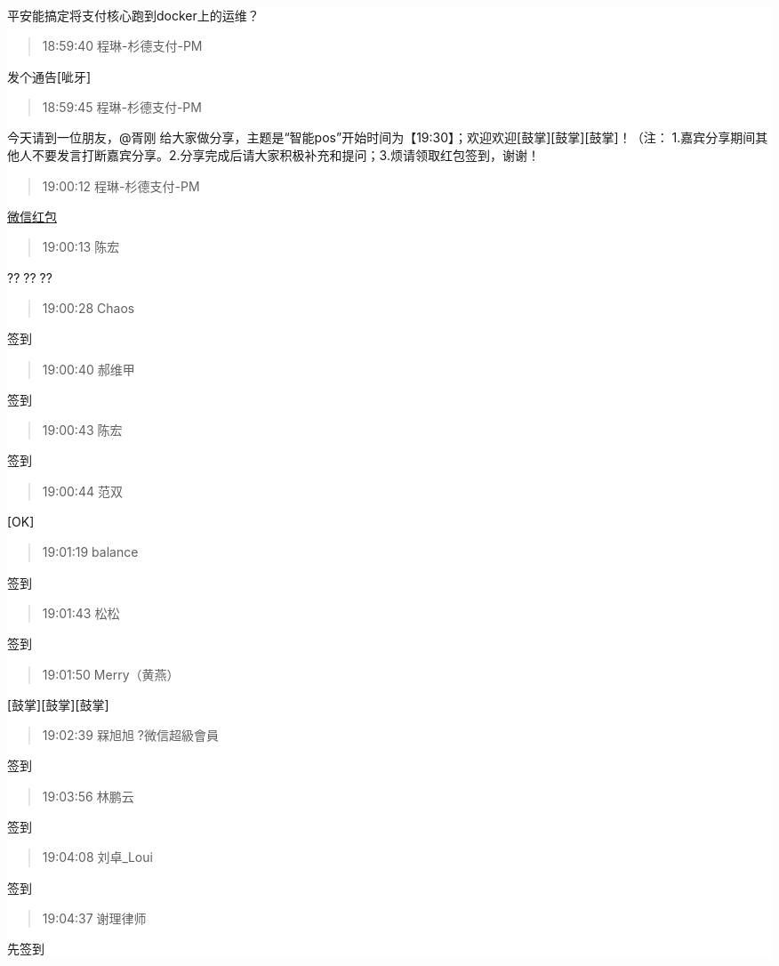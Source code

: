 平安能搞定将支付核心跑到docker上的运维？  
   
> 18:59:40  程琳-杉德支付-PM  
   
发个通告[呲牙]  
   
> 18:59:45  程琳-杉德支付-PM  
   
今天请到一位朋友，@胥刚 给大家做分享，主题是“智能pos”开始时间为【19:30】；欢迎欢迎[鼓掌][鼓掌][鼓掌]！（注： 1.嘉宾分享期间其他人不要发言打断嘉宾分享。2.分享完成后请大家积极补充和提问；3.烦请领取红包签到，谢谢！  
   
> 19:00:12  程琳-杉德支付-PM  
   
[微信红包](https://wxapp.tenpay.com/mmpayhb/wxhb_personalreceive?showwxpaytitle=1&amp;amp;msgtype=1&amp;amp;channelid=1&amp;amp;sendid=1000039501201712297025023914249&amp;amp;ver=6&amp;amp;sign=25a5d691ae117bcdfa45d84bd276d014be1d7a3dd693844d6fc07e735dfad3b8b565a1ee5edeeb0b23f48fded8004aeae555de685d85381c5602313c1f530762ad6e82010c5e5b9a1e62f3e8f553a197)  
   
> 19:00:13  陈宏  
   
?? ?? ??   
   
> 19:00:28  Chaos  
   
签到  
   
> 19:00:40  郝维甲  
   
签到  
   
> 19:00:43  陈宏  
   
签到  
   
> 19:00:44  范双  
   
[OK]  
   
> 19:01:19  balance  
   
签到  
   
> 19:01:43  松松  
   
签到  
   
> 19:01:50  Merry（黄燕）  
   
[鼓掌][鼓掌][鼓掌]  
   
> 19:02:39  槑旭旭 ?微信超級會員  
   
签到  
   
> 19:03:56  林鹏云  
   
签到  
   
> 19:04:08  刘卓_Loui  
   
签到  
   
> 19:04:37  谢理律师  
   
先签到  
   
